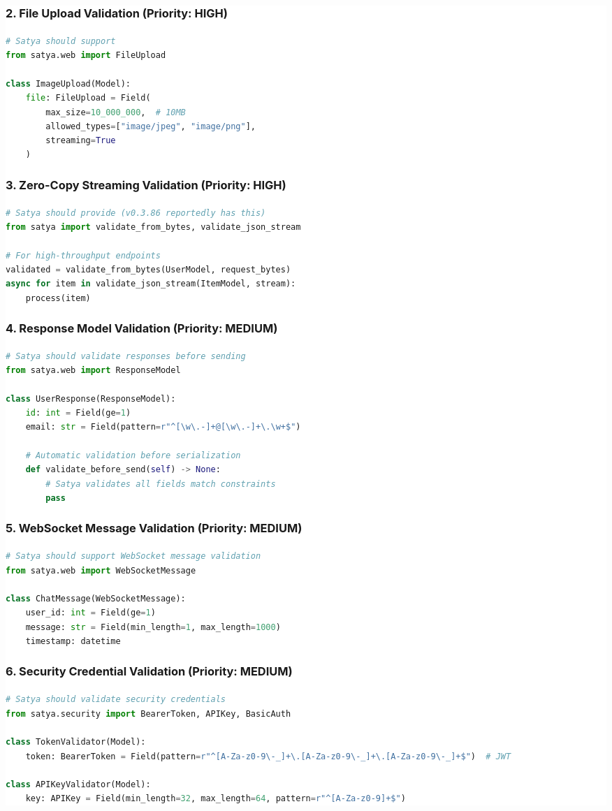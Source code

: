 ### 2. **File Upload Validation** (Priority: HIGH)
```python
# Satya should support
from satya.web import FileUpload

class ImageUpload(Model):
    file: FileUpload = Field(
        max_size=10_000_000,  # 10MB
        allowed_types=["image/jpeg", "image/png"],
        streaming=True
    )
```

### 3. **Zero-Copy Streaming Validation** (Priority: HIGH)
```python
# Satya should provide (v0.3.86 reportedly has this)
from satya import validate_from_bytes, validate_json_stream

# For high-throughput endpoints
validated = validate_from_bytes(UserModel, request_bytes)
async for item in validate_json_stream(ItemModel, stream):
    process(item)
```

### 4. **Response Model Validation** (Priority: MEDIUM)
```python
# Satya should validate responses before sending
from satya.web import ResponseModel

class UserResponse(ResponseModel):
    id: int = Field(ge=1)
    email: str = Field(pattern=r"^[\w\.-]+@[\w\.-]+\.\w+$")
    
    # Automatic validation before serialization
    def validate_before_send(self) -> None:
        # Satya validates all fields match constraints
        pass
```

### 5. **WebSocket Message Validation** (Priority: MEDIUM)
```python
# Satya should support WebSocket message validation
from satya.web import WebSocketMessage

class ChatMessage(WebSocketMessage):
    user_id: int = Field(ge=1)
    message: str = Field(min_length=1, max_length=1000)
    timestamp: datetime
```

### 6. **Security Credential Validation** (Priority: MEDIUM)
```python
# Satya should validate security credentials
from satya.security import BearerToken, APIKey, BasicAuth

class TokenValidator(Model):
    token: BearerToken = Field(pattern=r"^[A-Za-z0-9\-_]+\.[A-Za-z0-9\-_]+\.[A-Za-z0-9\-_]+$")  # JWT
    
class APIKeyValidator(Model):
    key: APIKey = Field(min_length=32, max_length=64, pattern=r"^[A-Za-z0-9]+$")
```
